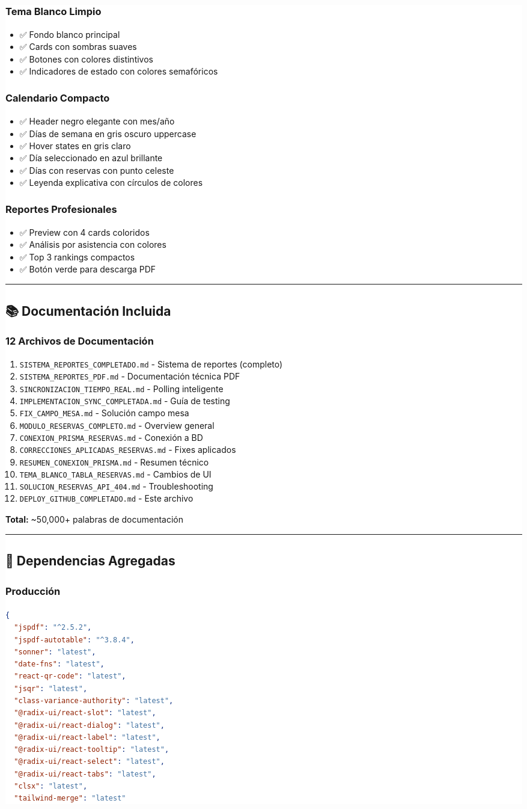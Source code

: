 ### Tema Blanco Limpio
- ✅ Fondo blanco principal
- ✅ Cards con sombras suaves
- ✅ Botones con colores distintivos
- ✅ Indicadores de estado con colores semafóricos

### Calendario Compacto
- ✅ Header negro elegante con mes/año
- ✅ Días de semana en gris oscuro uppercase
- ✅ Hover states en gris claro
- ✅ Día seleccionado en azul brillante
- ✅ Días con reservas con punto celeste
- ✅ Leyenda explicativa con círculos de colores

### Reportes Profesionales
- ✅ Preview con 4 cards coloridos
- ✅ Análisis por asistencia con colores
- ✅ Top 3 rankings compactos
- ✅ Botón verde para descarga PDF

---

## 📚 Documentación Incluida

### 12 Archivos de Documentación
1. `SISTEMA_REPORTES_COMPLETADO.md` - Sistema de reportes (completo)
2. `SISTEMA_REPORTES_PDF.md` - Documentación técnica PDF
3. `SINCRONIZACION_TIEMPO_REAL.md` - Polling inteligente
4. `IMPLEMENTACION_SYNC_COMPLETADA.md` - Guía de testing
5. `FIX_CAMPO_MESA.md` - Solución campo mesa
6. `MODULO_RESERVAS_COMPLETO.md` - Overview general
7. `CONEXION_PRISMA_RESERVAS.md` - Conexión a BD
8. `CORRECCIONES_APLICADAS_RESERVAS.md` - Fixes aplicados
9. `RESUMEN_CONEXION_PRISMA.md` - Resumen técnico
10. `TEMA_BLANCO_TABLA_RESERVAS.md` - Cambios de UI
11. `SOLUCION_RESERVAS_API_404.md` - Troubleshooting
12. `DEPLOY_GITHUB_COMPLETADO.md` - Este archivo

**Total:** ~50,000+ palabras de documentación

---

## 🔧 Dependencias Agregadas

### Producción
```json
{
  "jspdf": "^2.5.2",
  "jspdf-autotable": "^3.8.4",
  "sonner": "latest",
  "date-fns": "latest",
  "react-qr-code": "latest",
  "jsqr": "latest",
  "class-variance-authority": "latest",
  "@radix-ui/react-slot": "latest",
  "@radix-ui/react-dialog": "latest",
  "@radix-ui/react-label": "latest",
  "@radix-ui/react-tooltip": "latest",
  "@radix-ui/react-select": "latest",
  "@radix-ui/react-tabs": "latest",
  "clsx": "latest",
  "tailwind-merge": "latest"
```